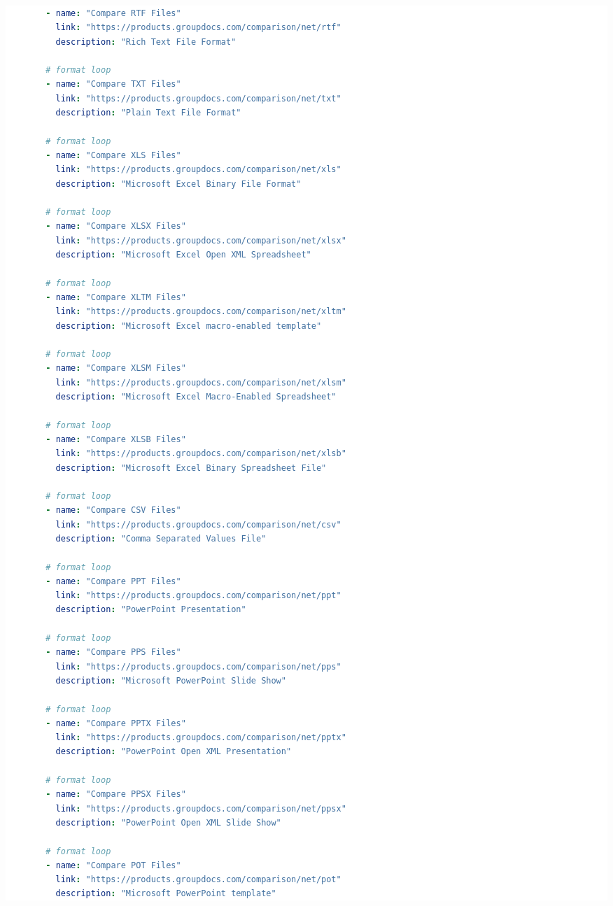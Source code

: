 ```yaml
        - name: "Compare RTF Files"
          link: "https://products.groupdocs.com/comparison/net/rtf"
          description: "Rich Text File Format"

        # format loop
        - name: "Compare TXT Files"
          link: "https://products.groupdocs.com/comparison/net/txt"
          description: "Plain Text File Format"

        # format loop
        - name: "Compare XLS Files"
          link: "https://products.groupdocs.com/comparison/net/xls"
          description: "Microsoft Excel Binary File Format"

        # format loop
        - name: "Compare XLSX Files"
          link: "https://products.groupdocs.com/comparison/net/xlsx"
          description: "Microsoft Excel Open XML Spreadsheet"

        # format loop
        - name: "Compare XLTM Files"
          link: "https://products.groupdocs.com/comparison/net/xltm"
          description: "Microsoft Excel macro-enabled template"

        # format loop
        - name: "Compare XLSM Files"
          link: "https://products.groupdocs.com/comparison/net/xlsm"
          description: "Microsoft Excel Macro-Enabled Spreadsheet"

        # format loop
        - name: "Compare XLSB Files"
          link: "https://products.groupdocs.com/comparison/net/xlsb"
          description: "Microsoft Excel Binary Spreadsheet File"

        # format loop
        - name: "Compare CSV Files"
          link: "https://products.groupdocs.com/comparison/net/csv"
          description: "Comma Separated Values File"

        # format loop
        - name: "Compare PPT Files"
          link: "https://products.groupdocs.com/comparison/net/ppt"
          description: "PowerPoint Presentation"

        # format loop
        - name: "Compare PPS Files"
          link: "https://products.groupdocs.com/comparison/net/pps"
          description: "Microsoft PowerPoint Slide Show"

        # format loop
        - name: "Compare PPTX Files"
          link: "https://products.groupdocs.com/comparison/net/pptx"
          description: "PowerPoint Open XML Presentation"

        # format loop
        - name: "Compare PPSX Files"
          link: "https://products.groupdocs.com/comparison/net/ppsx"
          description: "PowerPoint Open XML Slide Show"

        # format loop
        - name: "Compare POT Files"
          link: "https://products.groupdocs.com/comparison/net/pot"
          description: "Microsoft PowerPoint template"
```
